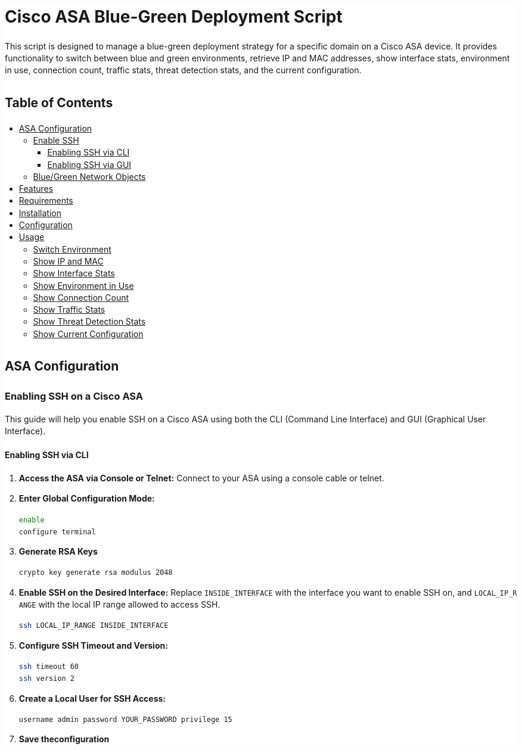 # Cisco ASA Blue-Green Deployment Script

This script is designed to manage a blue-green deployment strategy for a specific domain on a Cisco ASA device. It provides functionality to switch between blue and green environments, retrieve IP and MAC addresses, show interface stats, environment in use, connection count, traffic stats, threat detection stats, and the current configuration.

## Table of Contents
- [ASA Configuration](#asa-configuration)
  - [Enable SSH](#enableing-ssh-on-a-cisco-asa)
    - [Enabling SSH via CLI](enabling-ssh-via-cli)
    - [Enabling SSH via GUI](enabling-ssh-via-gui)
  - [Blue/Green Network Objects](create-network-objects-for-blue-and-green-servers)
- [Features](#features)
- [Requirements](#requirements)
- [Installation](#installation)
- [Configuration](#configuration)
- [Usage](#usage)
  - [Switch Environment](#switch-environment)
  - [Show IP and MAC](#show-ip-and-mac)
  - [Show Interface Stats](#show-interface-stats)
  - [Show Environment in Use](#show-environment-in-use)
  - [Show Connection Count](#show-connection-count)
  - [Show Traffic Stats](#show-traffic-stats)
  - [Show Threat Detection Stats](#show-threat-detection-stats)
  - [Show Current Configuration](#show-current-configuration)

## ASA Configuration

### Enabling SSH on a Cisco ASA
This guide will help you enable SSH on a Cisco ASA using both the CLI (Command Line Interface) and GUI (Graphical User Interface).

#### Enabling SSH via CLI

1. **Access the ASA via Console or Telnet:**
   Connect to your ASA using a console cable or telnet.

2. **Enter Global Configuration Mode:**
   ```sh
   enable
   configure terminal
   ```
3. **Generate RSA Keys**
   ```sh
   crypto key generate rsa modulus 2048
   ``` 
4. **Enable SSH on the Desired Interface:**
   Replace `INSIDE_INTERFACE` with the interface you want to enable SSH on, and `LOCAL_IP_RANGE` with the local IP range allowed to access SSH.
   ```sh
   ssh LOCAL_IP_RANGE INSIDE_INTERFACE
   ```
5. **Configure SSH Timeout and Version:**
   ```sh
   ssh timeout 60
   ssh version 2
   ```
6. **Create a Local User for SSH Access:**
   ```sh
   username admin password YOUR_PASSWORD privilege 15
   ```
7. **Save theconfiguration**
   ```sh
   ```